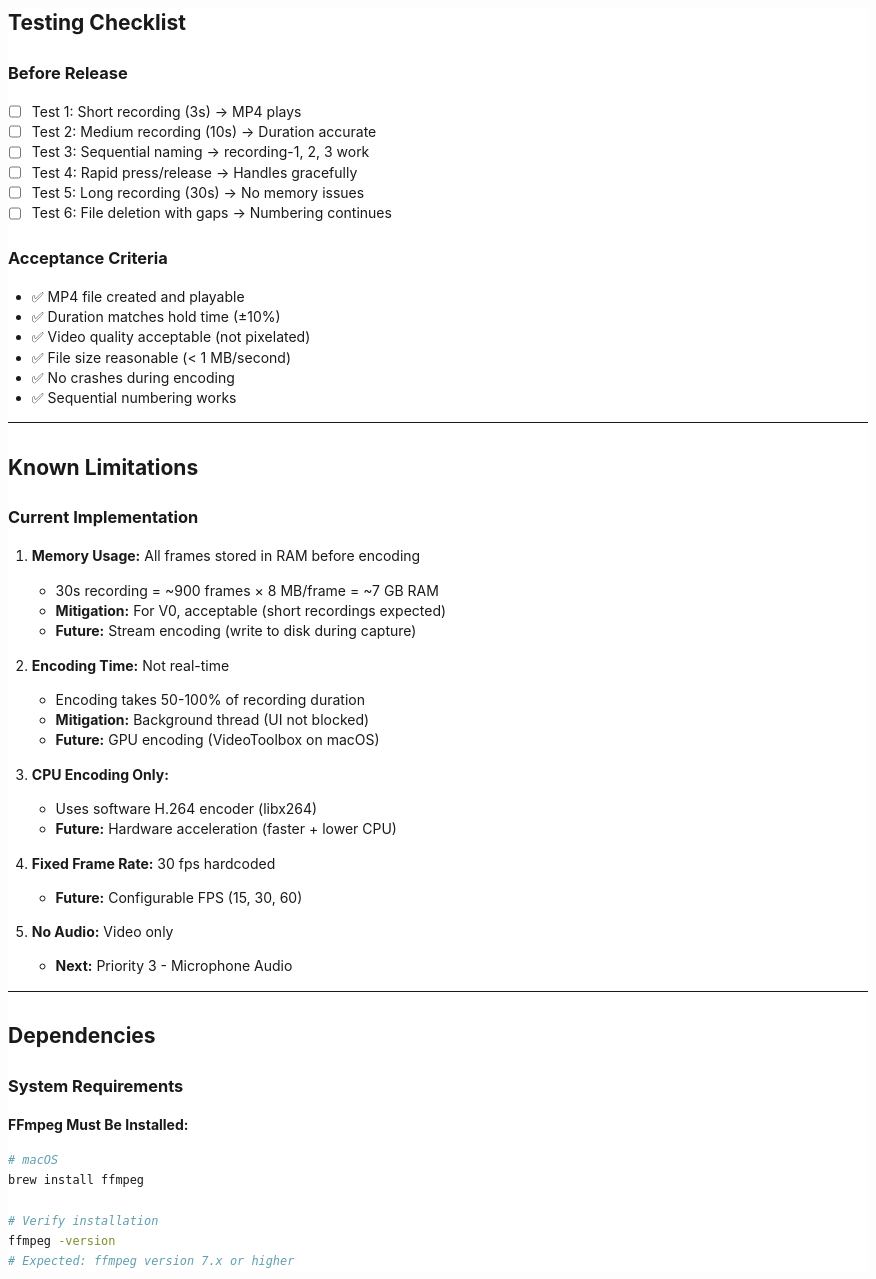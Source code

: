 ## Testing Checklist

### Before Release
- [ ] Test 1: Short recording (3s) → MP4 plays
- [ ] Test 2: Medium recording (10s) → Duration accurate
- [ ] Test 3: Sequential naming → recording-1, 2, 3 work
- [ ] Test 4: Rapid press/release → Handles gracefully
- [ ] Test 5: Long recording (30s) → No memory issues
- [ ] Test 6: File deletion with gaps → Numbering continues

### Acceptance Criteria
- ✅ MP4 file created and playable
- ✅ Duration matches hold time (±10%)
- ✅ Video quality acceptable (not pixelated)
- ✅ File size reasonable (< 1 MB/second)
- ✅ No crashes during encoding
- ✅ Sequential numbering works

---

## Known Limitations

### Current Implementation
1. **Memory Usage:** All frames stored in RAM before encoding
   - 30s recording = ~900 frames × 8 MB/frame = ~7 GB RAM
   - **Mitigation:** For V0, acceptable (short recordings expected)
   - **Future:** Stream encoding (write to disk during capture)

2. **Encoding Time:** Not real-time
   - Encoding takes 50-100% of recording duration
   - **Mitigation:** Background thread (UI not blocked)
   - **Future:** GPU encoding (VideoToolbox on macOS)

3. **CPU Encoding Only:**
   - Uses software H.264 encoder (libx264)
   - **Future:** Hardware acceleration (faster + lower CPU)

4. **Fixed Frame Rate:** 30 fps hardcoded
   - **Future:** Configurable FPS (15, 30, 60)

5. **No Audio:** Video only
   - **Next:** Priority 3 - Microphone Audio

---

## Dependencies

### System Requirements
**FFmpeg Must Be Installed:**
```bash
# macOS
brew install ffmpeg

# Verify installation
ffmpeg -version
# Expected: ffmpeg version 7.x or higher
```
